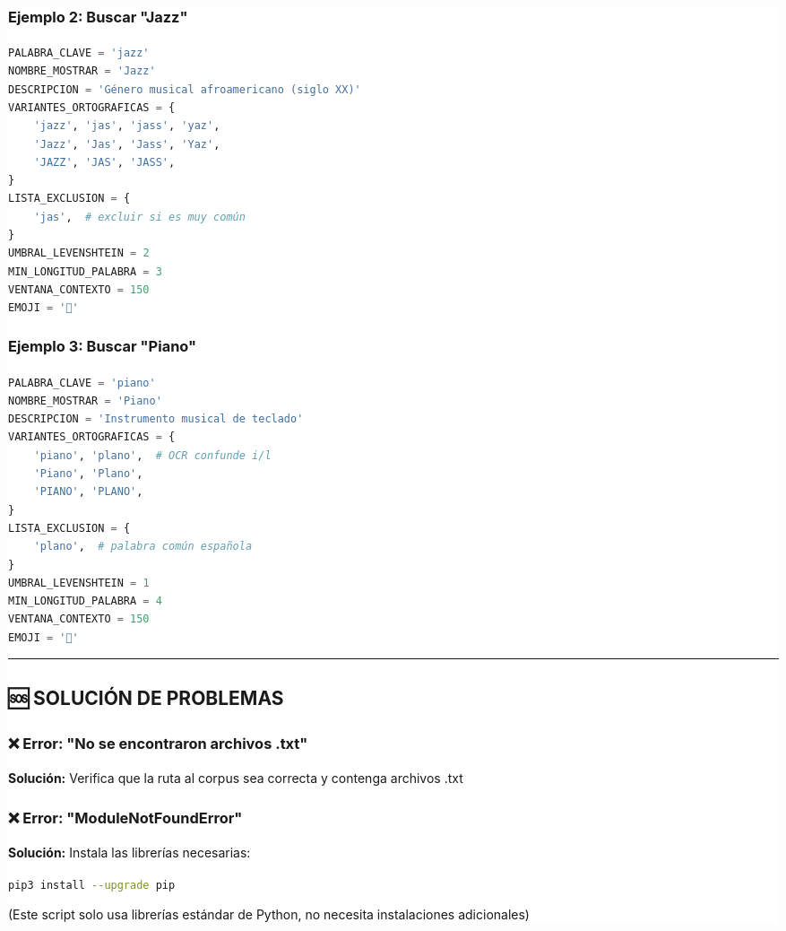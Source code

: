 ### Ejemplo 2: Buscar "Jazz"
```python
PALABRA_CLAVE = 'jazz'
NOMBRE_MOSTRAR = 'Jazz'
DESCRIPCION = 'Género musical afroamericano (siglo XX)'
VARIANTES_ORTOGRAFICAS = {
    'jazz', 'jas', 'jass', 'yaz',
    'Jazz', 'Jas', 'Jass', 'Yaz',
    'JAZZ', 'JAS', 'JASS',
}
LISTA_EXCLUSION = {
    'jas',  # excluir si es muy común
}
UMBRAL_LEVENSHTEIN = 2
MIN_LONGITUD_PALABRA = 3
VENTANA_CONTEXTO = 150
EMOJI = '🎺'
```

### Ejemplo 3: Buscar "Piano"
```python
PALABRA_CLAVE = 'piano'
NOMBRE_MOSTRAR = 'Piano'
DESCRIPCION = 'Instrumento musical de teclado'
VARIANTES_ORTOGRAFICAS = {
    'piano', 'plano',  # OCR confunde i/l
    'Piano', 'Plano',
    'PIANO', 'PLANO',
}
LISTA_EXCLUSION = {
    'plano',  # palabra común española
}
UMBRAL_LEVENSHTEIN = 1
MIN_LONGITUD_PALABRA = 4
VENTANA_CONTEXTO = 150
EMOJI = '🎹'
```

---

## 🆘 SOLUCIÓN DE PROBLEMAS

### ❌ Error: "No se encontraron archivos .txt"
**Solución:** Verifica que la ruta al corpus sea correcta y contenga archivos .txt

### ❌ Error: "ModuleNotFoundError"
**Solución:** Instala las librerías necesarias:
```bash
pip3 install --upgrade pip
```
(Este script solo usa librerías estándar de Python, no necesita instalaciones adicionales)

